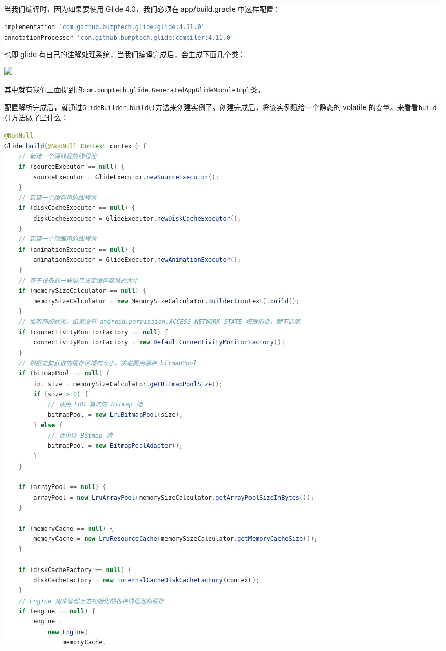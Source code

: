 当我们编译时，因为如果要使用 Glide 4.0，我们必须在 app/build.gradle 中这样配置：

```groovy
implementation 'com.github.bumptech.glide:glide:4.11.0'
annotationProcessor 'com.github.bumptech.glide:compiler:4.11.0'
```

也即 glide 有自己的注解处理系统，当我们编译完成后，会生成下面几个类：

![](/img/68.png)

其中就有我们上面提到的`com.bumptech.glide.GeneratedAppGlideModuleImpl`类。

配置解析完成后，就通过`GlideBuilder.build()`方法来创建实例了。创建完成后，将该实例赋给一个静态的 volatile 的变量。来看看`build()`方法做了些什么：

```java
@NonNull
Glide build(@NonNull Context context) {
    // 新建一个源线程的线程池
    if (sourceExecutor == null) {
        sourceExecutor = GlideExecutor.newSourceExecutor();
    }
    // 新建一个缓存用的线程池
    if (diskCacheExecutor == null) {
        diskCacheExecutor = GlideExecutor.newDiskCacheExecutor();
    }
    // 新建一个动画用的线程池
    if (animationExecutor == null) {
        animationExecutor = GlideExecutor.newAnimationExecutor();
    }
    // 基于设备的一些信息设定缓存区域的大小
    if (memorySizeCalculator == null) {
        memorySizeCalculator = new MemorySizeCalculator.Builder(context).build();
    }
    // 监听网络状态，如果没有 android.permission.ACCESS_NETWORK_STATE 权限的话，就不监测
    if (connectivityMonitorFactory == null) {
        connectivityMonitorFactory = new DefaultConnectivityMonitorFactory();
    }
    // 根据之前获取的缓存区域的大小，决定要用哪种 bitmapPool
    if (bitmapPool == null) {
        int size = memorySizeCalculator.getBitmapPoolSize();
        if (size > 0) {
            // 使用 LRU 算法的 Bitmap 池
            bitmapPool = new LruBitmapPool(size);
        } else {
            // 使用空 Bitmap 池
            bitmapPool = new BitmapPoolAdapter();
        }
    }

    if (arrayPool == null) {
        arrayPool = new LruArrayPool(memorySizeCalculator.getArrayPoolSizeInBytes());
    }

    if (memoryCache == null) {
        memoryCache = new LruResourceCache(memorySizeCalculator.getMemoryCacheSize());
    }

    if (diskCacheFactory == null) {
        diskCacheFactory = new InternalCacheDiskCacheFactory(context);
    }
    // Engine 用来管理上方初始化的各种线程池和缓存 
    if (engine == null) {
        engine =
            new Engine(
                memoryCache,
```